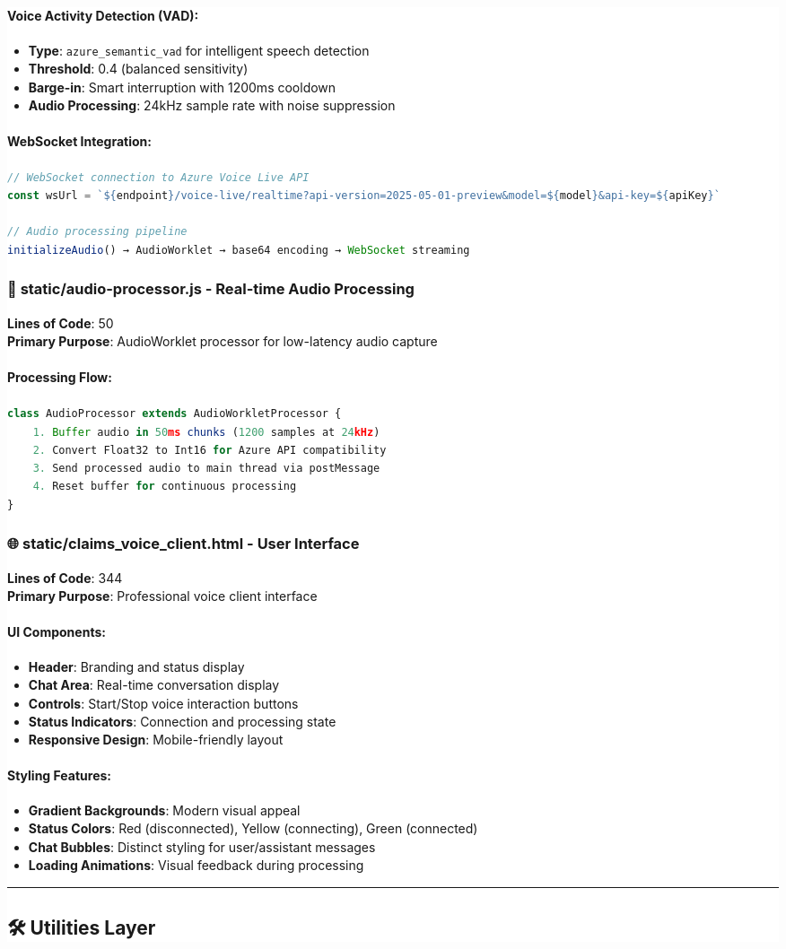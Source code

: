 #### **Voice Activity Detection (VAD):**
- **Type**: `azure_semantic_vad` for intelligent speech detection
- **Threshold**: 0.4 (balanced sensitivity)
- **Barge-in**: Smart interruption with 1200ms cooldown
- **Audio Processing**: 24kHz sample rate with noise suppression

#### **WebSocket Integration:**
```javascript
// WebSocket connection to Azure Voice Live API
const wsUrl = `${endpoint}/voice-live/realtime?api-version=2025-05-01-preview&model=${model}&api-key=${apiKey}`

// Audio processing pipeline
initializeAudio() → AudioWorklet → base64 encoding → WebSocket streaming
```

### 🎵 **static/audio-processor.js** - Real-time Audio Processing
**Lines of Code**: 50  
**Primary Purpose**: AudioWorklet processor for low-latency audio capture

#### **Processing Flow:**
```javascript
class AudioProcessor extends AudioWorkletProcessor {
    1. Buffer audio in 50ms chunks (1200 samples at 24kHz)
    2. Convert Float32 to Int16 for Azure API compatibility  
    3. Send processed audio to main thread via postMessage
    4. Reset buffer for continuous processing
}
```

### 🌐 **static/claims_voice_client.html** - User Interface
**Lines of Code**: 344  
**Primary Purpose**: Professional voice client interface

#### **UI Components:**
- **Header**: Branding and status display
- **Chat Area**: Real-time conversation display  
- **Controls**: Start/Stop voice interaction buttons
- **Status Indicators**: Connection and processing state
- **Responsive Design**: Mobile-friendly layout

#### **Styling Features:**
- **Gradient Backgrounds**: Modern visual appeal
- **Status Colors**: Red (disconnected), Yellow (connecting), Green (connected)
- **Chat Bubbles**: Distinct styling for user/assistant messages
- **Loading Animations**: Visual feedback during processing

---

## 🛠️ Utilities Layer
